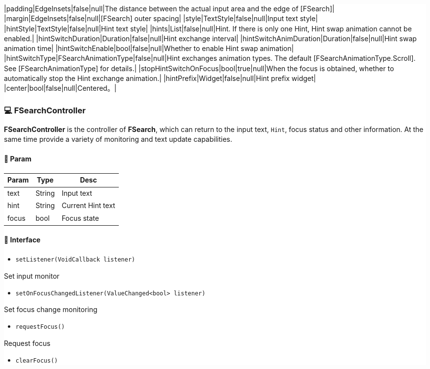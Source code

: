 |padding|EdgeInsets|false|null|The distance between the actual input area and the edge of [FSearch]|
|margin|EdgeInsets|false|null|[FSearch] outer spacing|
|style|TextStyle|false|null|Input text style|
|hintStyle|TextStyle|false|null|Hint text style|
|hints|List<String>|false|null|Hint. If there is only one Hint, Hint swap animation cannot be enabled.|
|hintSwitchDuration|Duration|false|null|Hint exchange interval|
|hintSwitchAnimDuration|Duration|false|null|Hint swap animation time|
|hintSwitchEnable|bool|false|null|Whether to enable Hint swap animation|
|hintSwitchType|FSearchAnimationType|false|null|Hint exchanges animation types. The default [FSearchAnimationType.Scroll]. See [FSearchAnimationType] for details.|
|stopHintSwitchOnFocus|bool|true|null|When the focus is obtained, whether to automatically stop the Hint exchange animation.|
|hintPrefix|Widget|false|null|Hint prefix widget|
|center|bool|false|null|Centered。|

### 💻 FSearchController

 **FSearchController** is the controller of **FSearch**, which can return to the input text, `Hint`, focus status and other information. At the same time provide a variety of monitoring and text update capabilities.


#### 🔩 Param

|Param|Type|Desc|
|---|---|---|
|text|String|Input text|
|hint|String|Current Hint text|
|focus|bool|Focus state|

#### 📲 Interface

- `setListener(VoidCallback listener)`

Set input monitor


- `setOnFocusChangedListener(ValueChanged<bool> listener)`

Set focus change monitoring


- `requestFocus()`

Request focus

- `clearFocus()`
